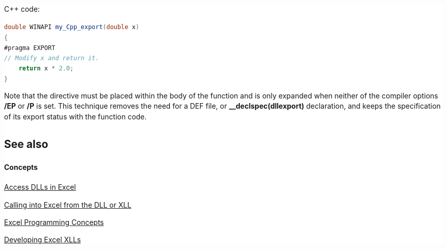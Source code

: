 C++ code:
  
```cs
double WINAPI my_Cpp_export(double x)
{
#pragma EXPORT
// Modify x and return it.
    return x * 2.0;
}
```

Note that the directive must be placed within the body of the function and is only expanded when neither of the compiler options **/EP** or **/P** is set. This technique removes the need for a DEF file, or **__declspec(dllexport)** declaration, and keeps the specification of its export status with the function code. 
  
## See also

#### Concepts

[Access DLLs in Excel](how-to-access-dlls-in-excel.md)
  
[Calling into Excel from the DLL or XLL](calling-into-excel-from-the-dll-or-xll.md)
  
[Excel Programming Concepts](excel-programming-concepts.md)
  
[Developing Excel XLLs](developing-excel-xlls.md)

